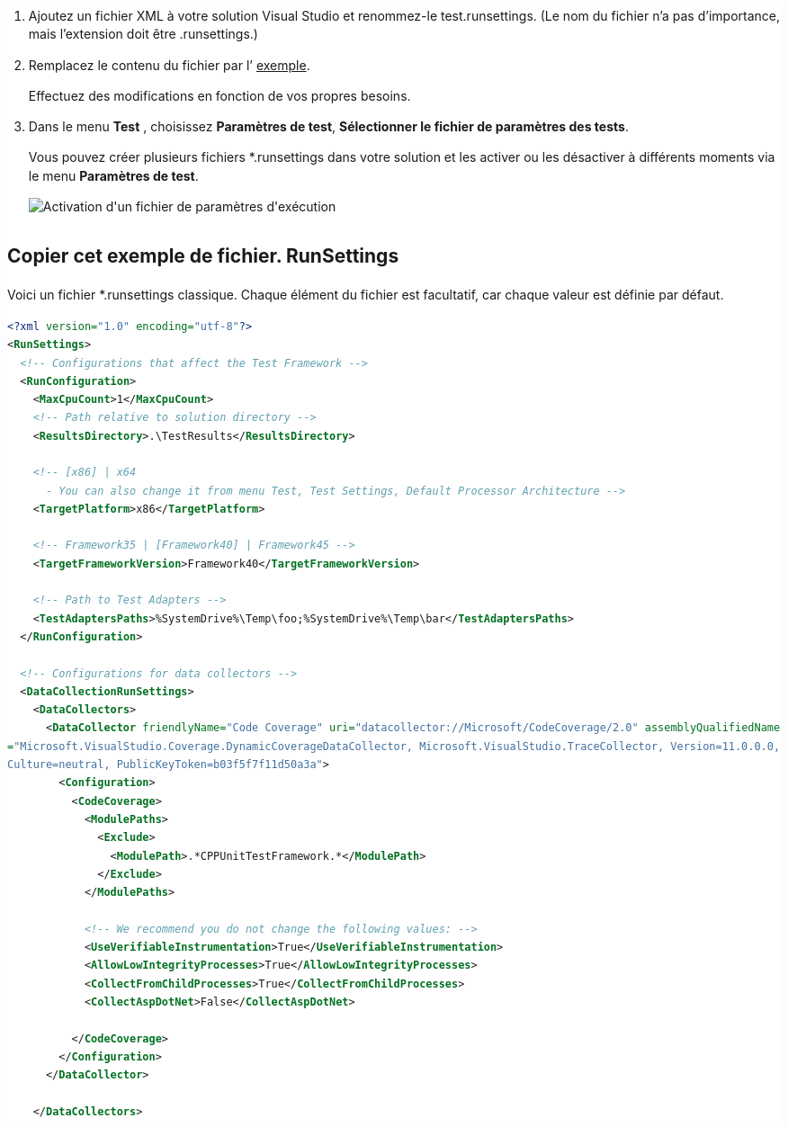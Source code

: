 1. Ajoutez un fichier XML à votre solution Visual Studio et renommez-le test.runsettings. (Le nom du fichier n’a pas d’importance, mais l’extension doit être .runsettings.)

2. Remplacez le contenu du fichier par l’ [exemple](#example).

    Effectuez des modifications en fonction de vos propres besoins.

3. Dans le menu **Test** , choisissez **Paramètres de test**, **Sélectionner le fichier de paramètres des tests**.

   Vous pouvez créer plusieurs fichiers \*.runsettings dans votre solution et les activer ou les désactiver à différents moments via le menu **Paramètres de test**.

   ![Activation d'un fichier de paramètres d'exécution](../test/media/runsettings-1.png "RunSettings-1")

## <a name="copy-this-example-runsettings-file"></a><a name="example"></a> Copier cet exemple de fichier. RunSettings
 Voici un fichier *.runsettings classique. Chaque élément du fichier est facultatif, car chaque valeur est définie par défaut.

```xml
<?xml version="1.0" encoding="utf-8"?>
<RunSettings>
  <!-- Configurations that affect the Test Framework -->
  <RunConfiguration>
    <MaxCpuCount>1</MaxCpuCount>
    <!-- Path relative to solution directory -->
    <ResultsDirectory>.\TestResults</ResultsDirectory>

    <!-- [x86] | x64
      - You can also change it from menu Test, Test Settings, Default Processor Architecture -->
    <TargetPlatform>x86</TargetPlatform>

    <!-- Framework35 | [Framework40] | Framework45 -->
    <TargetFrameworkVersion>Framework40</TargetFrameworkVersion>

    <!-- Path to Test Adapters -->
    <TestAdaptersPaths>%SystemDrive%\Temp\foo;%SystemDrive%\Temp\bar</TestAdaptersPaths>
  </RunConfiguration>

  <!-- Configurations for data collectors -->
  <DataCollectionRunSettings>
    <DataCollectors>
      <DataCollector friendlyName="Code Coverage" uri="datacollector://Microsoft/CodeCoverage/2.0" assemblyQualifiedName="Microsoft.VisualStudio.Coverage.DynamicCoverageDataCollector, Microsoft.VisualStudio.TraceCollector, Version=11.0.0.0, Culture=neutral, PublicKeyToken=b03f5f7f11d50a3a">
        <Configuration>
          <CodeCoverage>
            <ModulePaths>
              <Exclude>
                <ModulePath>.*CPPUnitTestFramework.*</ModulePath>
              </Exclude>
            </ModulePaths>

            <!-- We recommend you do not change the following values: -->
            <UseVerifiableInstrumentation>True</UseVerifiableInstrumentation>
            <AllowLowIntegrityProcesses>True</AllowLowIntegrityProcesses>
            <CollectFromChildProcesses>True</CollectFromChildProcesses>
            <CollectAspDotNet>False</CollectAspDotNet>

          </CodeCoverage>
        </Configuration>
      </DataCollector>

    </DataCollectors>
```